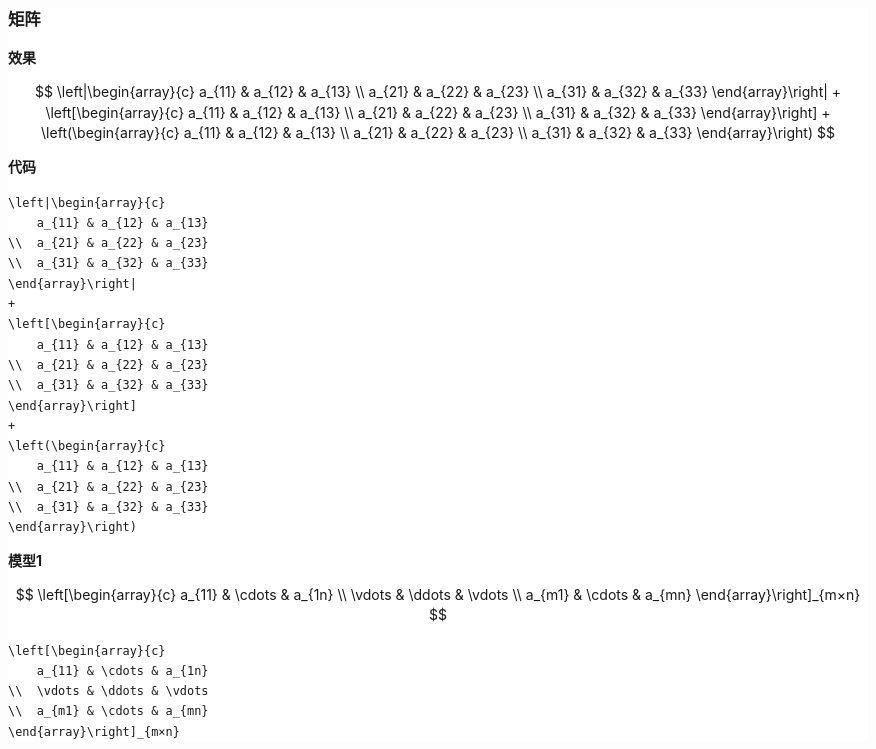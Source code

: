 ### 矩阵

**效果**

$$
    \left|\begin{array}{c}
        a_{11} & a_{12} & a_{13}
    \\  a_{21} & a_{22} & a_{23}
    \\  a_{31} & a_{32} & a_{33}
    \end{array}\right|
    +
    \left[\begin{array}{c}
        a_{11} & a_{12} & a_{13}
    \\  a_{21} & a_{22} & a_{23}
    \\  a_{31} & a_{32} & a_{33}
    \end{array}\right]
    +
    \left(\begin{array}{c}
        a_{11} & a_{12} & a_{13}
    \\  a_{21} & a_{22} & a_{23}
    \\  a_{31} & a_{32} & a_{33}
    \end{array}\right)
$$

**代码**

```
\left|\begin{array}{c}
    a_{11} & a_{12} & a_{13}
\\  a_{21} & a_{22} & a_{23}
\\  a_{31} & a_{32} & a_{33}
\end{array}\right|
+
\left[\begin{array}{c}
    a_{11} & a_{12} & a_{13}
\\  a_{21} & a_{22} & a_{23}
\\  a_{31} & a_{32} & a_{33}
\end{array}\right]
+
\left(\begin{array}{c}
    a_{11} & a_{12} & a_{13}
\\  a_{21} & a_{22} & a_{23}
\\  a_{31} & a_{32} & a_{33}
\end{array}\right)
```

**模型1**

$$
    \left[\begin{array}{c}
        a_{11} & \cdots & a_{1n}
    \\  \vdots & \ddots & \vdots
    \\  a_{m1} & \cdots & a_{mn}
    \end{array}\right]_{m×n}
$$
```
\left[\begin{array}{c}
    a_{11} & \cdots & a_{1n}
\\  \vdots & \ddots & \vdots
\\  a_{m1} & \cdots & a_{mn}
\end{array}\right]_{m×n}
```
